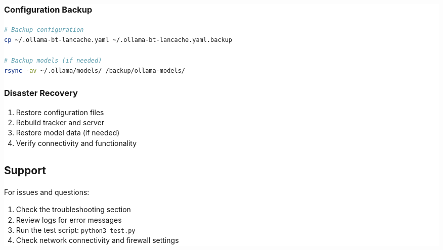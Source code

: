 ### Configuration Backup

```bash
# Backup configuration
cp ~/.ollama-bt-lancache.yaml ~/.ollama-bt-lancache.yaml.backup

# Backup models (if needed)
rsync -av ~/.ollama/models/ /backup/ollama-models/
```

### Disaster Recovery

1. Restore configuration files
2. Rebuild tracker and server
3. Restore model data (if needed)
4. Verify connectivity and functionality

## Support

For issues and questions:
1. Check the troubleshooting section
2. Review logs for error messages
3. Run the test script: `python3 test.py`
4. Check network connectivity and firewall settings
